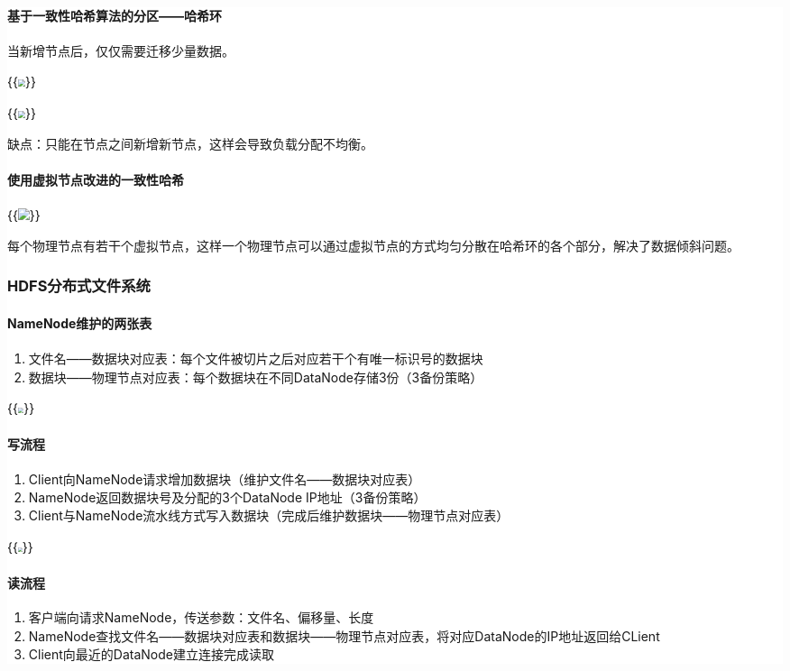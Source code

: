 #### 基于一致性哈希算法的分区——哈希环

当新增节点后，仅仅需要迁移少量数据。

{{<image src="https://i.loli.net/2021/05/25/dOMtWXbaKku2PyH.png" position="center" style="zoom: 50% ;">}}

{{<image src="https://i.loli.net/2021/05/25/leK38cxDM91OEsg.png" position="center" style="zoom: 50% ;">}}

缺点：只能在节点之间新增新节点，这样会导致负载分配不均衡。

#### 使用虚拟节点改进的一致性哈希

{{<image src="https://res-static.hc-cdn.cn/fms/img/8b8af61e094ba8f93809cda87097cea71603441285877" position="center" style="zoom: 80% ;">}}

每个物理节点有若干个虚拟节点，这样一个物理节点可以通过虚拟节点的方式均匀分散在哈希环的各个部分，解决了数据倾斜问题。

### HDFS分布式文件系统

#### NameNode维护的两张表

1. 文件名——数据块对应表：每个文件被切片之后对应若干个有唯一标识号的数据块
2. 数据块——物理节点对应表：每个数据块在不同DataNode存储3份（3备份策略）

{{<image src="https://i.loli.net/2021/06/01/DnwRcLsZVmXI79q.png" position="center" style="zoom: 40% ;">}}

#### 写流程

1. Client向NameNode请求增加数据块（维护文件名——数据块对应表）
2. NameNode返回数据块号及分配的3个DataNode IP地址（3备份策略）
3. Client与NameNode流水线方式写入数据块（完成后维护数据块——物理节点对应表）

{{<image src="https://i.loli.net/2021/06/01/h9C86frjDxai3gu.png" position="center" style="zoom: 30% ;">}}

#### 读流程

1. 客户端向请求NameNode，传送参数：文件名、偏移量、长度
2. NameNode查找文件名——数据块对应表和数据块——物理节点对应表，将对应DataNode的IP地址返回给CLient
3. Client向最近的DataNode建立连接完成读取